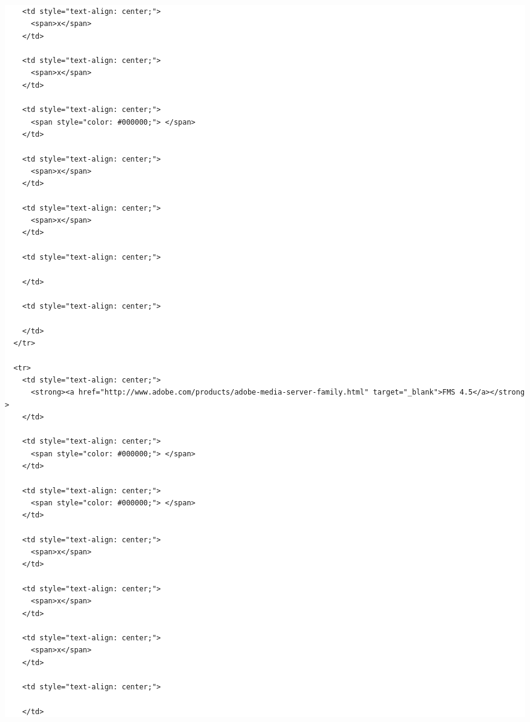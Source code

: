         <td style="text-align: center;">
          <span>x</span>
        </td>
        
        <td style="text-align: center;">
          <span>x</span>
        </td>
        
        <td style="text-align: center;">
          <span style="color: #000000;"> </span>
        </td>
        
        <td style="text-align: center;">
          <span>x</span>
        </td>
        
        <td style="text-align: center;">
          <span>x</span>
        </td>
        
        <td style="text-align: center;">
           
        </td>
        
        <td style="text-align: center;">
           
        </td>
      </tr>
      
      <tr>
        <td style="text-align: center;">
          <strong><a href="http://www.adobe.com/products/adobe-media-server-family.html" target="_blank">FMS 4.5</a></strong>
        </td>
        
        <td style="text-align: center;">
          <span style="color: #000000;"> </span>
        </td>
        
        <td style="text-align: center;">
          <span style="color: #000000;"> </span>
        </td>
        
        <td style="text-align: center;">
          <span>x</span>
        </td>
        
        <td style="text-align: center;">
          <span>x</span>
        </td>
        
        <td style="text-align: center;">
          <span>x</span>
        </td>
        
        <td style="text-align: center;">
           
        </td>
        